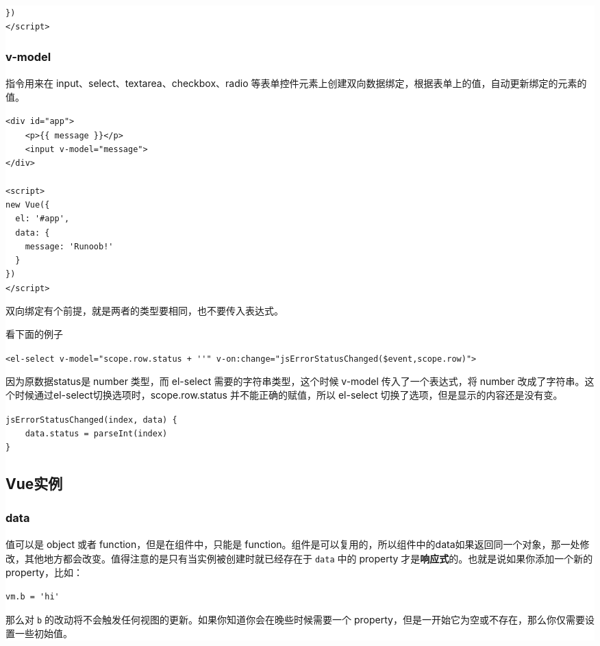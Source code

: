 ```
})
</script>
```

<p style="background-color:#000fff"></p>

### v-model

指令用来在 input、select、textarea、checkbox、radio 等表单控件元素上创建双向数据绑定，根据表单上的值，自动更新绑定的元素的值。

```
<div id="app">
    <p>{{ message }}</p>
    <input v-model="message">
</div>
    
<script>
new Vue({
  el: '#app',
  data: {
    message: 'Runoob!'
  }
})
</script>
```

双向绑定有个前提，就是两者的类型要相同，也不要传入表达式。

看下面的例子

```
<el-select v-model="scope.row.status + ''" v-on:change="jsErrorStatusChanged($event,scope.row)">
```

因为原数据status是 number 类型，而 el-select 需要的字符串类型，这个时候 v-model 传入了一个表达式，将 number 改成了字符串。这个时候通过el-select切换选项时，scope.row.status 并不能正确的赋值，所以 el-select 切换了选项，但是显示的内容还是没有变。

```
jsErrorStatusChanged(index, data) {
	data.status = parseInt(index)
}
```



## Vue实例

### data

值可以是 object 或者 function，但是在组件中，只能是 function。组件是可以复用的，所以组件中的data如果返回同一个对象，那一处修改，其他地方都会改变。值得注意的是只有当实例被创建时就已经存在于 `data` 中的 property 才是**响应式**的。也就是说如果你添加一个新的 property，比如：

```
vm.b = 'hi'
```

那么对 `b` 的改动将不会触发任何视图的更新。如果你知道你会在晚些时候需要一个 property，但是一开始它为空或不存在，那么你仅需要设置一些初始值。
